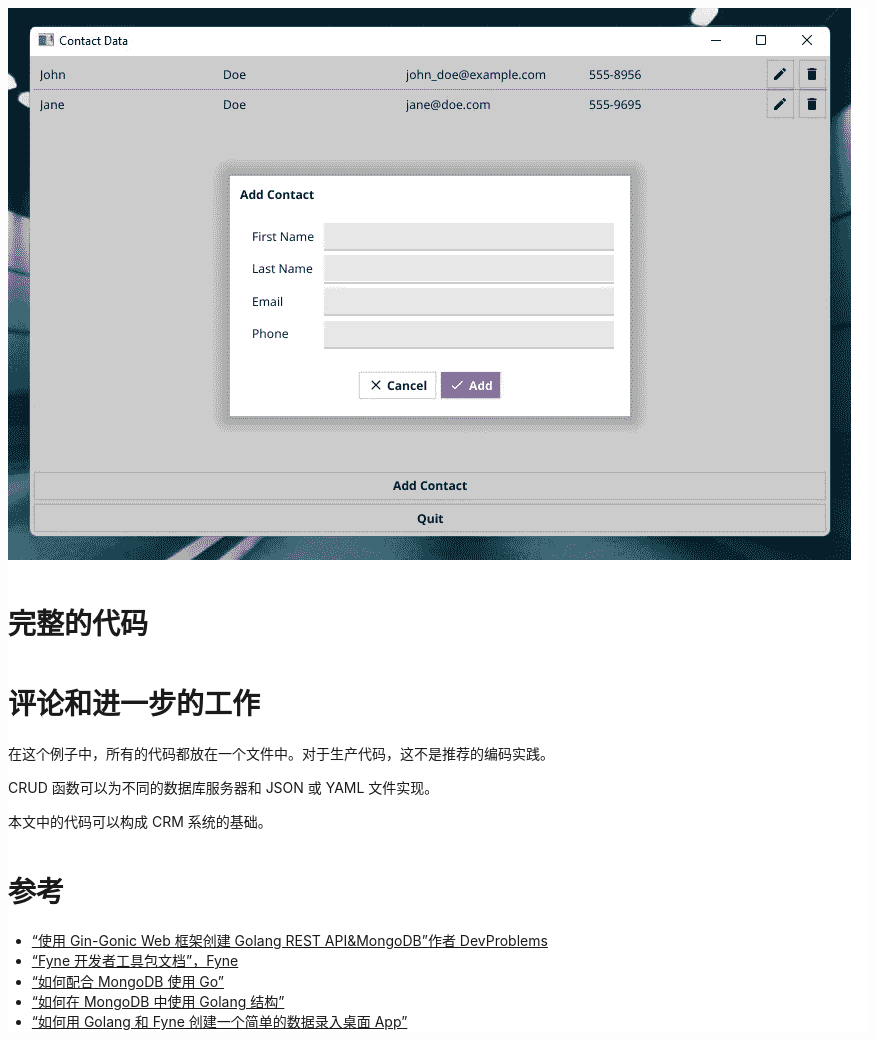 ![](img/951293ed3eea57d88ec83c4b2eb5da12.png)

# 完整的代码

# 评论和进一步的工作

在这个例子中，所有的代码都放在一个文件中。对于生产代码，这不是推荐的编码实践。

CRUD 函数可以为不同的数据库服务器和 JSON 或 YAML 文件实现。

本文中的代码可以构成 CRM 系统的基础。

# 参考

*   [“使用 Gin-Gonic Web 框架创建 Golang REST API&MongoDB”作者 DevProblems](https://youtu.be/vDIAwtGU9LE)
*   [“Fyne 开发者工具包文档”，Fyne](https://developer.fyne.io/index.html)
*   [“如何配合 MongoDB 使用 Go”](/how-to-use-golang-with-mongodb-26f043d31d23)
*   [“如何在 MongoDB 中使用 Golang 结构”](/how-to-use-golang-structs-with-mongodb-f1772e4a1da3)
*   [“如何用 Golang 和 Fyne 创建一个简单的数据录入桌面 App”](/how-to-create-a-simple-data-entry-desktop-app-with-golang-and-fyne-7c9e543d71e)